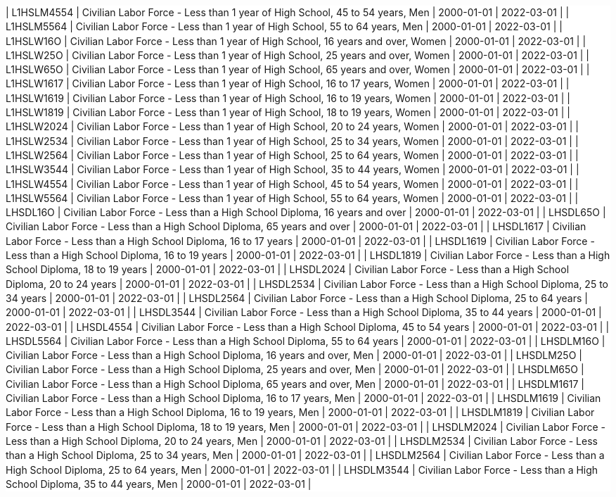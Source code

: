 | L1HSLM4554  | Civilian Labor Force - Less than 1 year of High School, 45 to 54 years, Men                                    | 2000-01-01          | 2022-03-01        |
| L1HSLM5564  | Civilian Labor Force - Less than 1 year of High School, 55 to 64 years, Men                                    | 2000-01-01          | 2022-03-01        |
| L1HSLW16O   | Civilian Labor Force - Less than 1 year of High School, 16 years and over, Women                               | 2000-01-01          | 2022-03-01        |
| L1HSLW25O   | Civilian Labor Force - Less than 1 year of High School, 25 years and over, Women                               | 2000-01-01          | 2022-03-01        |
| L1HSLW65O   | Civilian Labor Force - Less than 1 year of High School, 65 years and over, Women                               | 2000-01-01          | 2022-03-01        |
| L1HSLW1617  | Civilian Labor Force - Less than 1 year of High School, 16 to 17 years, Women                                  | 2000-01-01          | 2022-03-01        |
| L1HSLW1619  | Civilian Labor Force - Less than 1 year of High School, 16 to 19 years, Women                                  | 2000-01-01          | 2022-03-01        |
| L1HSLW1819  | Civilian Labor Force - Less than 1 year of High School, 18 to 19 years, Women                                  | 2000-01-01          | 2022-03-01        |
| L1HSLW2024  | Civilian Labor Force - Less than 1 year of High School, 20 to 24 years, Women                                  | 2000-01-01          | 2022-03-01        |
| L1HSLW2534  | Civilian Labor Force - Less than 1 year of High School, 25 to 34 years, Women                                  | 2000-01-01          | 2022-03-01        |
| L1HSLW2564  | Civilian Labor Force - Less than 1 year of High School, 25 to 64 years, Women                                  | 2000-01-01          | 2022-03-01        |
| L1HSLW3544  | Civilian Labor Force - Less than 1 year of High School, 35 to 44 years, Women                                  | 2000-01-01          | 2022-03-01        |
| L1HSLW4554  | Civilian Labor Force - Less than 1 year of High School, 45 to 54 years, Women                                  | 2000-01-01          | 2022-03-01        |
| L1HSLW5564  | Civilian Labor Force - Less than 1 year of High School, 55 to 64 years, Women                                  | 2000-01-01          | 2022-03-01        |
| LHSDL16O    | Civilian Labor Force - Less than a High School Diploma, 16 years and over                                      | 2000-01-01          | 2022-03-01        |
| LHSDL65O    | Civilian Labor Force - Less than a High School Diploma, 65 years and over                                      | 2000-01-01          | 2022-03-01        |
| LHSDL1617   | Civilian Labor Force - Less than a High School Diploma, 16 to 17 years                                         | 2000-01-01          | 2022-03-01        |
| LHSDL1619   | Civilian Labor Force - Less than a High School Diploma, 16 to 19 years                                         | 2000-01-01          | 2022-03-01        |
| LHSDL1819   | Civilian Labor Force - Less than a High School Diploma, 18 to 19 years                                         | 2000-01-01          | 2022-03-01        |
| LHSDL2024   | Civilian Labor Force - Less than a High School Diploma, 20 to 24 years                                         | 2000-01-01          | 2022-03-01        |
| LHSDL2534   | Civilian Labor Force - Less than a High School Diploma, 25 to 34 years                                         | 2000-01-01          | 2022-03-01        |
| LHSDL2564   | Civilian Labor Force - Less than a High School Diploma, 25 to 64 years                                         | 2000-01-01          | 2022-03-01        |
| LHSDL3544   | Civilian Labor Force - Less than a High School Diploma, 35 to 44 years                                         | 2000-01-01          | 2022-03-01        |
| LHSDL4554   | Civilian Labor Force - Less than a High School Diploma, 45 to 54 years                                         | 2000-01-01          | 2022-03-01        |
| LHSDL5564   | Civilian Labor Force - Less than a High School Diploma, 55 to 64 years                                         | 2000-01-01          | 2022-03-01        |
| LHSDLM16O   | Civilian Labor Force - Less than a High School Diploma, 16 years and over, Men                                 | 2000-01-01          | 2022-03-01        |
| LHSDLM25O   | Civilian Labor Force - Less than a High School Diploma, 25 years and over, Men                                 | 2000-01-01          | 2022-03-01        |
| LHSDLM65O   | Civilian Labor Force - Less than a High School Diploma, 65 years and over, Men                                 | 2000-01-01          | 2022-03-01        |
| LHSDLM1617  | Civilian Labor Force - Less than a High School Diploma, 16 to 17 years, Men                                    | 2000-01-01          | 2022-03-01        |
| LHSDLM1619  | Civilian Labor Force - Less than a High School Diploma, 16 to 19 years, Men                                    | 2000-01-01          | 2022-03-01        |
| LHSDLM1819  | Civilian Labor Force - Less than a High School Diploma, 18 to 19 years, Men                                    | 2000-01-01          | 2022-03-01        |
| LHSDLM2024  | Civilian Labor Force - Less than a High School Diploma, 20 to 24 years, Men                                    | 2000-01-01          | 2022-03-01        |
| LHSDLM2534  | Civilian Labor Force - Less than a High School Diploma, 25 to 34 years, Men                                    | 2000-01-01          | 2022-03-01        |
| LHSDLM2564  | Civilian Labor Force - Less than a High School Diploma, 25 to 64 years, Men                                    | 2000-01-01          | 2022-03-01        |
| LHSDLM3544  | Civilian Labor Force - Less than a High School Diploma, 35 to 44 years, Men                                    | 2000-01-01          | 2022-03-01        |